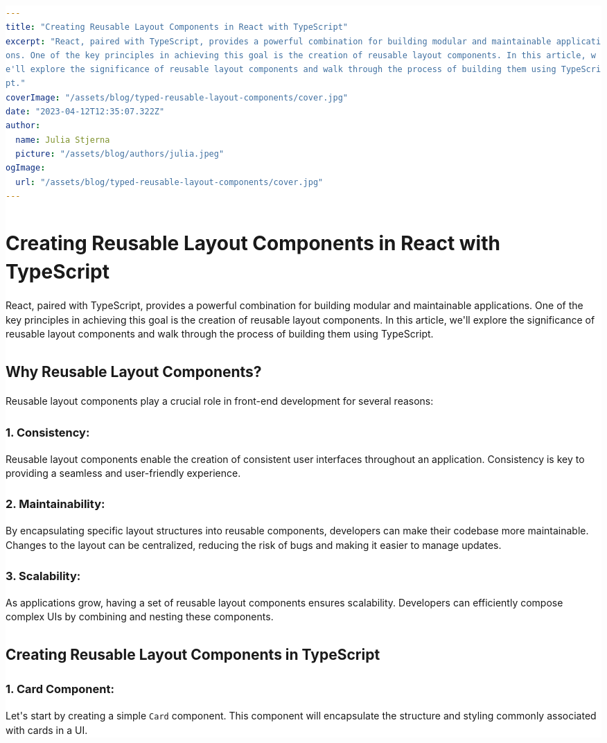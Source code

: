 ```yaml
---
title: "Creating Reusable Layout Components in React with TypeScript"
excerpt: "React, paired with TypeScript, provides a powerful combination for building modular and maintainable applications. One of the key principles in achieving this goal is the creation of reusable layout components. In this article, we'll explore the significance of reusable layout components and walk through the process of building them using TypeScript."
coverImage: "/assets/blog/typed-reusable-layout-components/cover.jpg"
date: "2023-04-12T12:35:07.322Z"
author:
  name: Julia Stjerna
  picture: "/assets/blog/authors/julia.jpeg"
ogImage:
  url: "/assets/blog/typed-reusable-layout-components/cover.jpg"
---
```


# Creating Reusable Layout Components in React with TypeScript

React, paired with TypeScript, provides a powerful combination for building modular and maintainable applications. One of the key principles in achieving this goal is the creation of reusable layout components. In this article, we'll explore the significance of reusable layout components and walk through the process of building them using TypeScript.

## Why Reusable Layout Components?

Reusable layout components play a crucial role in front-end development for several reasons:

### 1. **Consistency:**

Reusable layout components enable the creation of consistent user interfaces throughout an application. Consistency is key to providing a seamless and user-friendly experience.

### 2. **Maintainability:**

By encapsulating specific layout structures into reusable components, developers can make their codebase more maintainable. Changes to the layout can be centralized, reducing the risk of bugs and making it easier to manage updates.

### 3. **Scalability:**

As applications grow, having a set of reusable layout components ensures scalability. Developers can efficiently compose complex UIs by combining and nesting these components.

## Creating Reusable Layout Components in TypeScript

### 1. **Card Component:**

Let's start by creating a simple `Card` component. This component will encapsulate the structure and styling commonly associated with cards in a UI.
